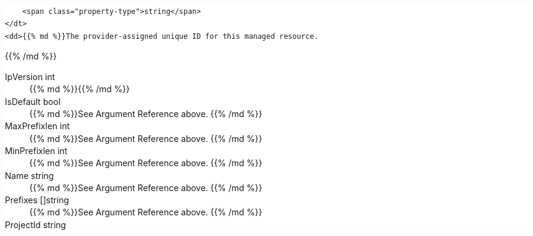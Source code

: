         <span class="property-type">string</span>
    </dt>
    <dd>{{% md %}}The provider-assigned unique ID for this managed resource.
{{% /md %}}</dd><dt class="property-"
            title="">
        <span id="ipversion_go">
<a href="#ipversion_go" style="color: inherit; text-decoration: inherit;">Ip<wbr>Version</a>
</span>
        <span class="property-indicator"></span>
        <span class="property-type">int</span>
    </dt>
    <dd>{{% md %}}{{% /md %}}</dd><dt class="property-"
            title="">
        <span id="isdefault_go">
<a href="#isdefault_go" style="color: inherit; text-decoration: inherit;">Is<wbr>Default</a>
</span>
        <span class="property-indicator"></span>
        <span class="property-type">bool</span>
    </dt>
    <dd>{{% md %}}See Argument Reference above.
{{% /md %}}</dd><dt class="property-"
            title="">
        <span id="maxprefixlen_go">
<a href="#maxprefixlen_go" style="color: inherit; text-decoration: inherit;">Max<wbr>Prefixlen</a>
</span>
        <span class="property-indicator"></span>
        <span class="property-type">int</span>
    </dt>
    <dd>{{% md %}}See Argument Reference above.
{{% /md %}}</dd><dt class="property-"
            title="">
        <span id="minprefixlen_go">
<a href="#minprefixlen_go" style="color: inherit; text-decoration: inherit;">Min<wbr>Prefixlen</a>
</span>
        <span class="property-indicator"></span>
        <span class="property-type">int</span>
    </dt>
    <dd>{{% md %}}See Argument Reference above.
{{% /md %}}</dd><dt class="property-"
            title="">
        <span id="name_go">
<a href="#name_go" style="color: inherit; text-decoration: inherit;">Name</a>
</span>
        <span class="property-indicator"></span>
        <span class="property-type">string</span>
    </dt>
    <dd>{{% md %}}See Argument Reference above.
{{% /md %}}</dd><dt class="property-"
            title="">
        <span id="prefixes_go">
<a href="#prefixes_go" style="color: inherit; text-decoration: inherit;">Prefixes</a>
</span>
        <span class="property-indicator"></span>
        <span class="property-type">[]string</span>
    </dt>
    <dd>{{% md %}}See Argument Reference above.
{{% /md %}}</dd><dt class="property-"
            title="">
        <span id="projectid_go">
<a href="#projectid_go" style="color: inherit; text-decoration: inherit;">Project<wbr>Id</a>
</span>
        <span class="property-indicator"></span>
        <span class="property-type">string</span>
    </dt>